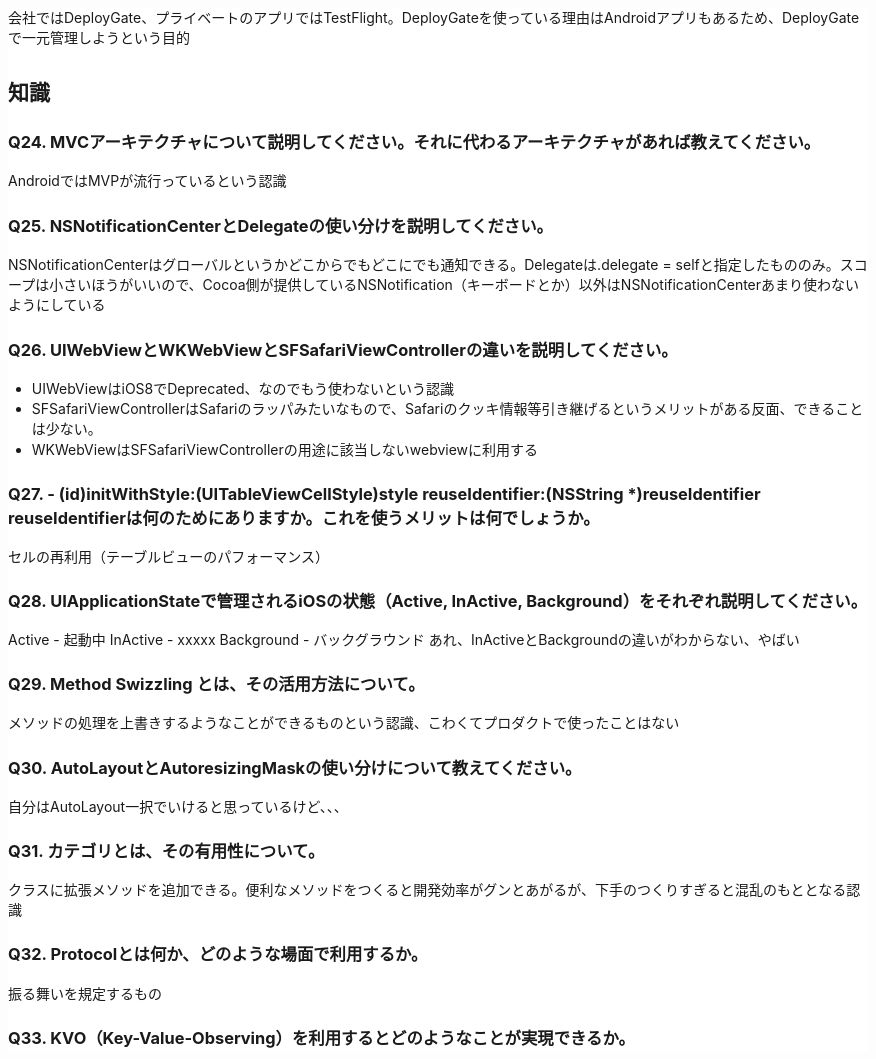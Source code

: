会社ではDeployGate、プライベートのアプリではTestFlight。DeployGateを使っている理由はAndroidアプリもあるため、DeployGateで一元管理しようという目的

## 知識

### Q24. MVCアーキテクチャについて説明してください。それに代わるアーキテクチャがあれば教えてください。

AndroidではMVPが流行っているという認識

### Q25. NSNotificationCenterとDelegateの使い分けを説明してください。

NSNotificationCenterはグローバルというかどこからでもどこにでも通知できる。Delegateは.delegate = selfと指定したもののみ。スコープは小さいほうがいいので、Cocoa側が提供しているNSNotification（キーボードとか）以外はNSNotificationCenterあまり使わないようにしている

### Q26. UIWebViewとWKWebViewとSFSafariViewControllerの違いを説明してください。

- UIWebViewはiOS8でDeprecated、なのでもう使わないという認識
- SFSafariViewControllerはSafariのラッパみたいなもので、Safariのクッキ情報等引き継げるというメリットがある反面、できることは少ない。
- WKWebViewはSFSafariViewControllerの用途に該当しないwebviewに利用する

### Q27. - (id)initWithStyle:(UITableViewCellStyle)style reuseIdentifier:(NSString *)reuseIdentifier reuseIdentifierは何のためにありますか。これを使うメリットは何でしょうか。

セルの再利用（テーブルビューのパフォーマンス）

### Q28. UIApplicationStateで管理されるiOSの状態（Active, InActive, Background）をそれぞれ説明してください。

Active - 起動中
InActive - xxxxx
Background - バックグラウンド
あれ、InActiveとBackgroundの違いがわからない、やばい

### Q29. Method Swizzling とは、その活用方法について。

メソッドの処理を上書きするようなことができるものという認識、こわくてプロダクトで使ったことはない

### Q30. AutoLayoutとAutoresizingMaskの使い分けについて教えてください。

自分はAutoLayout一択でいけると思っているけど、、、

### Q31. カテゴリとは、その有用性について。

クラスに拡張メソッドを追加できる。便利なメソッドをつくると開発効率がグンとあがるが、下手のつくりすぎると混乱のもととなる認識

### Q32. Protocolとは何か、どのような場面で利用するか。

振る舞いを規定するもの

### Q33. KVO（Key-Value-Observing）を利用するとどのようなことが実現できるか。
